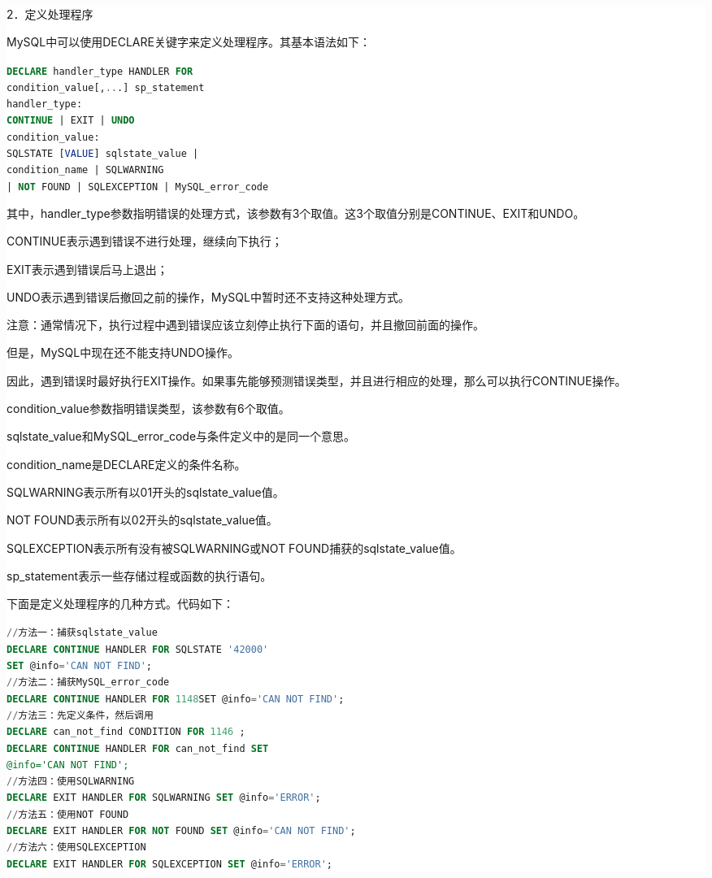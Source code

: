 2．定义处理程序

MySQL中可以使用DECLARE关键字来定义处理程序。其基本语法如下：

```sql
DECLARE handler_type HANDLER FOR 
condition_value[,...] sp_statement 
handler_type: 
CONTINUE | EXIT | UNDO 
condition_value: 
SQLSTATE [VALUE] sqlstate_value |
condition_name | SQLWARNING 
| NOT FOUND | SQLEXCEPTION | MySQL_error_code 
```

其中，handler_type参数指明错误的处理方式，该参数有3个取值。这3个取值分别是CONTINUE、EXIT和UNDO。

CONTINUE表示遇到错误不进行处理，继续向下执行；

EXIT表示遇到错误后马上退出；

UNDO表示遇到错误后撤回之前的操作，MySQL中暂时还不支持这种处理方式。

注意：通常情况下，执行过程中遇到错误应该立刻停止执行下面的语句，并且撤回前面的操作。

但是，MySQL中现在还不能支持UNDO操作。

因此，遇到错误时最好执行EXIT操作。如果事先能够预测错误类型，并且进行相应的处理，那么可以执行CONTINUE操作。

condition_value参数指明错误类型，该参数有6个取值。

sqlstate_value和MySQL_error_code与条件定义中的是同一个意思。

condition_name是DECLARE定义的条件名称。

SQLWARNING表示所有以01开头的sqlstate_value值。

NOT FOUND表示所有以02开头的sqlstate_value值。

SQLEXCEPTION表示所有没有被SQLWARNING或NOT FOUND捕获的sqlstate_value值。

sp_statement表示一些存储过程或函数的执行语句。

下面是定义处理程序的几种方式。代码如下：

```sql
//方法一：捕获sqlstate_value 
DECLARE CONTINUE HANDLER FOR SQLSTATE '42000'
SET @info='CAN NOT FIND'; 
//方法二：捕获MySQL_error_code 
DECLARE CONTINUE HANDLER FOR 1148SET @info='CAN NOT FIND'; 
//方法三：先定义条件，然后调用 
DECLARE can_not_find CONDITION FOR 1146 ; 
DECLARE CONTINUE HANDLER FOR can_not_find SET 
@info='CAN NOT FIND'; 
//方法四：使用SQLWARNING 
DECLARE EXIT HANDLER FOR SQLWARNING SET @info='ERROR'; 
//方法五：使用NOT FOUND 
DECLARE EXIT HANDLER FOR NOT FOUND SET @info='CAN NOT FIND'; 
//方法六：使用SQLEXCEPTION 
DECLARE EXIT HANDLER FOR SQLEXCEPTION SET @info='ERROR';
```
